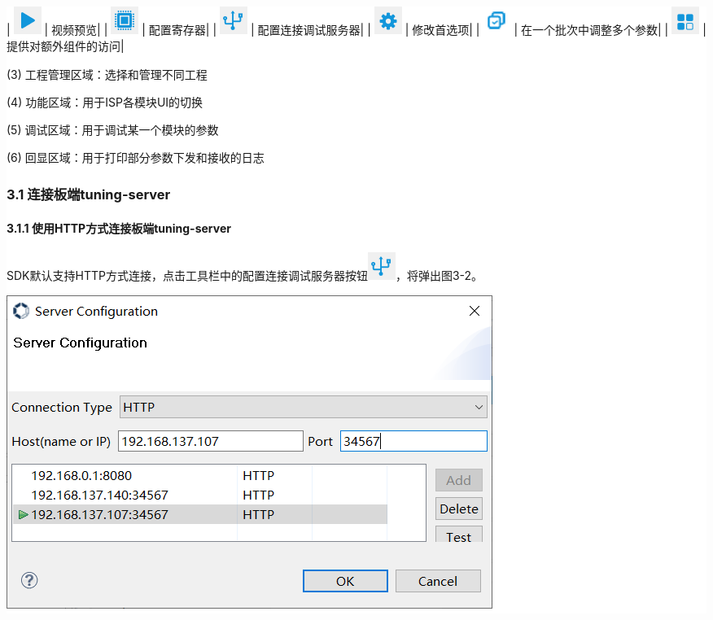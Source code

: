 |  ![Graphical User Interface,Text,Application,Email Description is automatically generated](images/09.png)  | 视频预览|
|  ![Graphical User Interface,Text,Application,Email Description is automatically generated](images/14.png)  | 配置寄存器|
|  ![Graphical User Interface,Text,Application,Email Description is automatically generated](images/02.png)  | 配置连接调试服务器|
|  ![Graphical User Interface,Text,Application,Email Description is automatically generated](images/15.png)  | 修改首选项|
|  ![Graphical User Interface,Text,Application,Email Description is automatically generated](images/19.png)  | 在一个批次中调整多个参数|
|  ![Graphical User Interface,Text,Application,Email Description is automatically generated](images/16.png)  | 提供对额外组件的访问|

(3) 工程管理区域：选择和管理不同工程

(4) 功能区域：用于ISP各模块UI的切换

(5) 调试区域：用于调试某一个模块的参数

(6) 回显区域：用于打印部分参数下发和接收的日志

### 3.1 连接板端tuning-server

#### 3.1.1 使用HTTP方式连接板端tuning-server

SDK默认支持HTTP方式连接，点击工具栏中的配置连接调试服务器按钮![图形用户界面, 文本, 应用程序 描述已自动生成](images/02.png)，将弹出图3-2。

![图形用户界面, 文本, 应用程序, 电子邮件 描述已自动生成](images/03.png)
